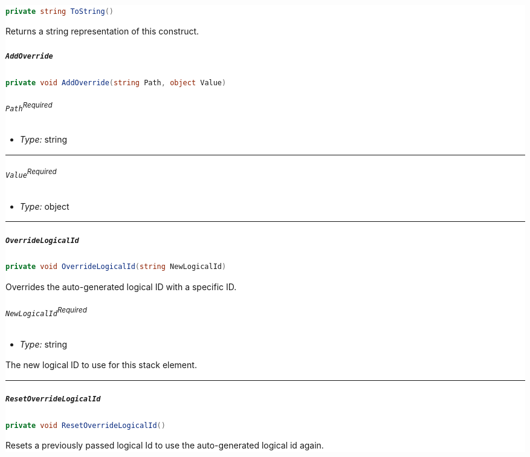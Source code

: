 ```csharp
private string ToString()
```

Returns a string representation of this construct.

##### `AddOverride` <a name="AddOverride" id="@cdktf/provider-hcp.dataHcpDnsForwarding.DataHcpDnsForwarding.addOverride"></a>

```csharp
private void AddOverride(string Path, object Value)
```

###### `Path`<sup>Required</sup> <a name="Path" id="@cdktf/provider-hcp.dataHcpDnsForwarding.DataHcpDnsForwarding.addOverride.parameter.path"></a>

- *Type:* string

---

###### `Value`<sup>Required</sup> <a name="Value" id="@cdktf/provider-hcp.dataHcpDnsForwarding.DataHcpDnsForwarding.addOverride.parameter.value"></a>

- *Type:* object

---

##### `OverrideLogicalId` <a name="OverrideLogicalId" id="@cdktf/provider-hcp.dataHcpDnsForwarding.DataHcpDnsForwarding.overrideLogicalId"></a>

```csharp
private void OverrideLogicalId(string NewLogicalId)
```

Overrides the auto-generated logical ID with a specific ID.

###### `NewLogicalId`<sup>Required</sup> <a name="NewLogicalId" id="@cdktf/provider-hcp.dataHcpDnsForwarding.DataHcpDnsForwarding.overrideLogicalId.parameter.newLogicalId"></a>

- *Type:* string

The new logical ID to use for this stack element.

---

##### `ResetOverrideLogicalId` <a name="ResetOverrideLogicalId" id="@cdktf/provider-hcp.dataHcpDnsForwarding.DataHcpDnsForwarding.resetOverrideLogicalId"></a>

```csharp
private void ResetOverrideLogicalId()
```

Resets a previously passed logical Id to use the auto-generated logical id again.
